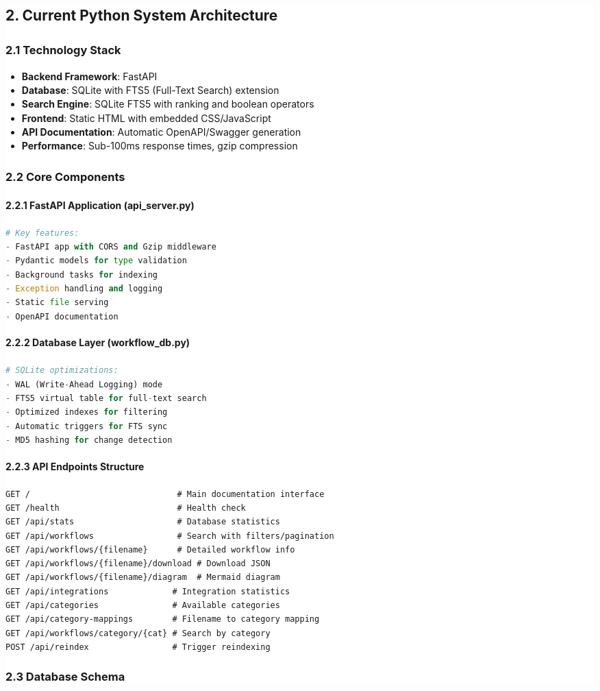 
## 2. Current Python System Architecture

### 2.1 Technology Stack
- **Backend Framework**: FastAPI 
- **Database**: SQLite with FTS5 (Full-Text Search) extension
- **Search Engine**: SQLite FTS5 with ranking and boolean operators
- **Frontend**: Static HTML with embedded CSS/JavaScript
- **API Documentation**: Automatic OpenAPI/Swagger generation
- **Performance**: Sub-100ms response times, gzip compression

### 2.2 Core Components

#### 2.2.1 FastAPI Application (api_server.py)
```python
# Key features:
- FastAPI app with CORS and Gzip middleware
- Pydantic models for type validation
- Background tasks for indexing
- Exception handling and logging
- Static file serving
- OpenAPI documentation
```

#### 2.2.2 Database Layer (workflow_db.py)
```python
# SQLite optimizations:
- WAL (Write-Ahead Logging) mode
- FTS5 virtual table for full-text search
- Optimized indexes for filtering
- Automatic triggers for FTS sync
- MD5 hashing for change detection
```

#### 2.2.3 API Endpoints Structure
```
GET /                              # Main documentation interface
GET /health                        # Health check
GET /api/stats                     # Database statistics
GET /api/workflows                 # Search with filters/pagination
GET /api/workflows/{filename}      # Detailed workflow info
GET /api/workflows/{filename}/download # Download JSON
GET /api/workflows/{filename}/diagram  # Mermaid diagram
GET /api/integrations             # Integration statistics
GET /api/categories               # Available categories
GET /api/category-mappings        # Filename to category mapping
GET /api/workflows/category/{cat} # Search by category
POST /api/reindex                 # Trigger reindexing
```

### 2.3 Database Schema
